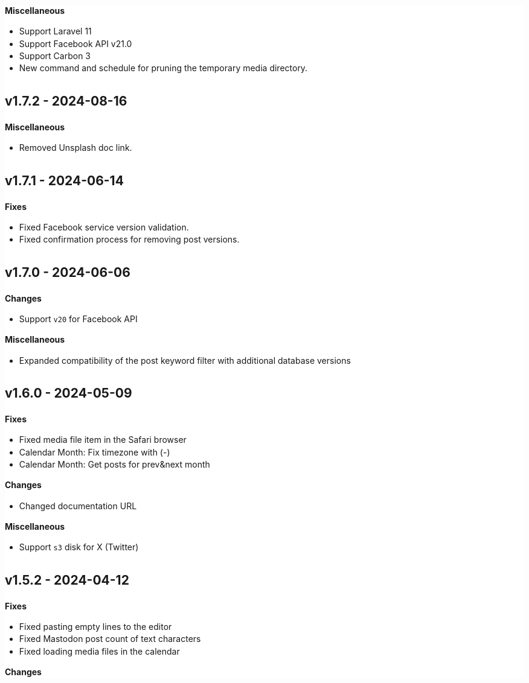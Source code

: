 **Miscellaneous**

- Support Laravel 11
- Support Facebook API v21.0
- Support Carbon 3
- New command and schedule for pruning the temporary media directory.

## v1.7.2 - 2024-08-16

**Miscellaneous**

- Removed Unsplash doc link.

## v1.7.1 - 2024-06-14

**Fixes**

- Fixed Facebook service version validation.
- Fixed confirmation process for removing post versions.

## v1.7.0 - 2024-06-06

**Changes**

- Support `v20` for Facebook API

**Miscellaneous**

- Expanded compatibility of the post keyword filter with additional database versions

## v1.6.0 - 2024-05-09

**Fixes**

- Fixed media file item in the Safari browser
- Calendar Month: Fix timezone with (-)
- Calendar Month: Get posts for prev&next month

**Changes**

- Changed documentation URL

**Miscellaneous**

- Support `s3` disk for X (Twitter)

## v1.5.2 - 2024-04-12

**Fixes**

- Fixed pasting empty lines to the editor
- Fixed Mastodon post count of text characters
- Fixed loading media files in the calendar

**Changes**
